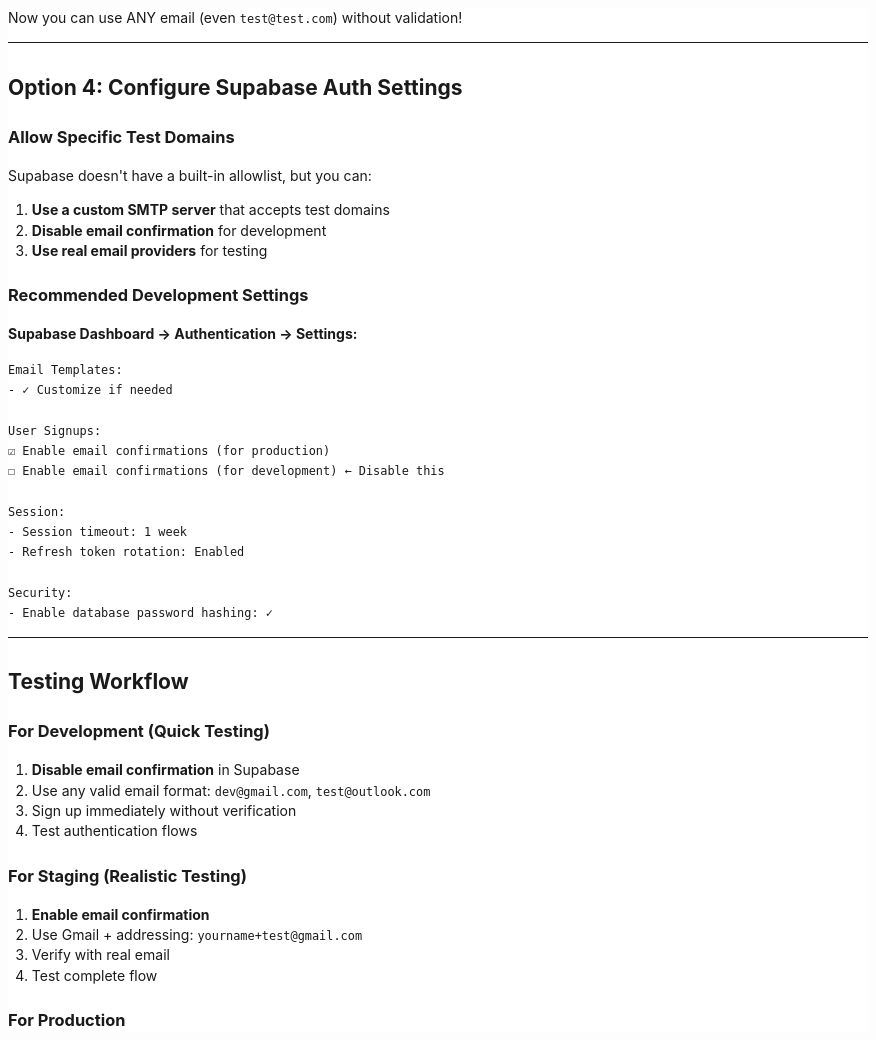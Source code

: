 Now you can use ANY email (even `test@test.com`) without validation!

---

## Option 4: Configure Supabase Auth Settings

### Allow Specific Test Domains

Supabase doesn't have a built-in allowlist, but you can:

1. **Use a custom SMTP server** that accepts test domains
2. **Disable email confirmation** for development
3. **Use real email providers** for testing

### Recommended Development Settings

**Supabase Dashboard → Authentication → Settings:**

```
Email Templates:
- ✓ Customize if needed

User Signups:
☑ Enable email confirmations (for production)
☐ Enable email confirmations (for development) ← Disable this

Session:
- Session timeout: 1 week
- Refresh token rotation: Enabled

Security:
- Enable database password hashing: ✓
```

---

## Testing Workflow

### For Development (Quick Testing)

1. **Disable email confirmation** in Supabase
2. Use any valid email format: `dev@gmail.com`, `test@outlook.com`
3. Sign up immediately without verification
4. Test authentication flows

### For Staging (Realistic Testing)

1. **Enable email confirmation**
2. Use Gmail + addressing: `yourname+test@gmail.com`
3. Verify with real email
4. Test complete flow

### For Production
